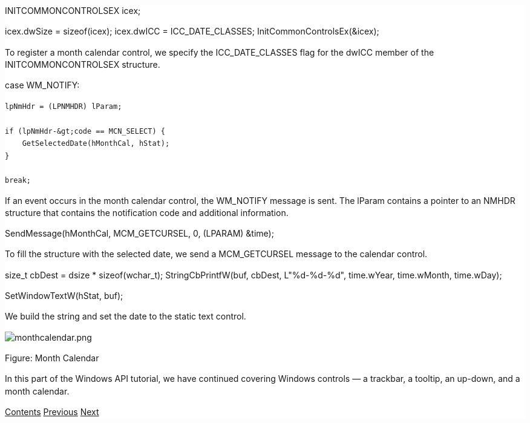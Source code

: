 INITCOMMONCONTROLSEX icex;

icex.dwSize = sizeof(icex);
icex.dwICC  = ICC_DATE_CLASSES;
InitCommonControlsEx(&amp;icex);

To register a month calendar control, we specify the 
ICC_DATE_CLASSES flag for the dwICC member of the 
INITCOMMONCONTROLSEX structure.

case WM_NOTIFY:

    lpNmHdr = (LPNMHDR) lParam;

    if (lpNmHdr-&gt;code == MCN_SELECT) {
        GetSelectedDate(hMonthCal, hStat);
    }

    break;

If an event occurs in the month calendar control, the WM_NOTIFY 
message is sent. The lParam contains a pointer to an 
NMHDR structure that contains the notification code and additional 
information.

SendMessage(hMonthCal, MCM_GETCURSEL, 0, (LPARAM) &amp;time);

To fill the structure with the selected date, we send a 
MCM_GETCURSEL message to the calendar control.

size_t cbDest = dsize * sizeof(wchar_t);
StringCbPrintfW(buf, cbDest, L"%d-%d-%d", 
      time.wYear, time.wMonth, time.wDay);

SetWindowTextW(hStat, buf);

We build the string and set the date to the static text control.

![monthcalendar.png](images/monthcalendar.png)

Figure: Month Calendar

In this part of the Windows API tutorial, we have continued covering 
Windows controls — a trackbar, a tooltip, an up-down, and a month calendar. 

[Contents](..)
[Previous](../controls/)
[Next](../controlsIII/)